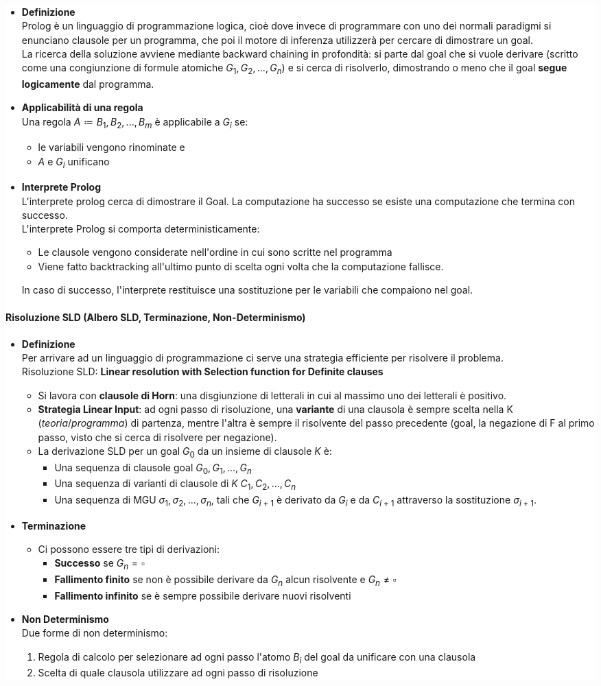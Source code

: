 - **Definizione**  
  Prolog è un linguaggio di programmazione logica, cioè dove invece di programmare con uno dei normali paradigmi si enunciano clausole per un programma, che poi il motore di inferenza utilizzerà per cercare di dimostrare un goal.  
  La ricerca della soluzione avviene mediante backward chaining in profondità: si parte dal goal che si vuole derivare (scritto come una congiunzione di formule atomiche $G_1,G_2,...,G_n$) e si cerca di risolverlo, dimostrando o meno che il goal **segue logicamente** dal programma.

- **Applicabilità di una regola**  
  Una regola $A \coloneq B_1,B_2,...,B_m$ è applicabile a $G_i$ se:
  - le variabili vengono rinominate e
  - $A$ e $G_i$ unificano
  
- **Interprete Prolog**  
  L'interprete prolog cerca di dimostrare il Goal. La computazione ha successo se esiste una computazione che termina con successo.  
  L'interprete Prolog si comporta deterministicamente:
  - Le clausole vengono considerate nell'ordine in cui sono scritte nel programma
  - Viene fatto backtracking all'ultimo punto di scelta ogni volta che la computazione fallisce.

  In caso di successo, l'interprete restituisce una sostituzione per le variabili che compaiono nel goal.

#### **Risoluzione SLD** (Albero SLD, Terminazione, Non-Determinismo)  

- **Definizione**  
  Per arrivare ad un linguaggio di programmazione ci serve una strategia efficiente per risolvere il problema.  
  Risoluzione SLD: **Linear resolution with Selection function for Definite clauses**  
  - Si lavora con **clausole di Horn**: una disgiunzione di letterali in cui al massimo uno dei letterali è positivo.
  - **Strategia Linear Input**: ad ogni passo di risoluzione, una **variante** di una clausola è sempre scelta nella K (_teoria_/_programma_) di partenza, mentre l'altra è sempre il risolvente del passo precedente (goal, la negazione di F al primo passo, visto che si cerca di risolvere per negazione).  
  - La derivazione SLD per un goal $G_0$ da un insieme di clausole $K$ è:
    - Una sequenza di clausole goal $G_0,G_1,...,G_n$
    - Una sequenza di varianti di clausole di $K$ $C_1,C_2,...,C_n$
    - Una sequenza di MGU $\sigma_1,\sigma_2,...,\sigma_n$, tali che $G_{i+1}$ è derivato da $G_i$ e da $C_{i+1}$ attraverso la sostituzione $\sigma_{i+1}$.

- **Terminazione**
  - Ci possono essere tre tipi di derivazioni:
    - **Successo** se $G_n = \square$
    - **Fallimento finito** se non è possibile derivare da $G_n$ alcun risolvente e $G_n \neq \square$
    - **Fallimento infinito** se è sempre possibile derivare nuovi risolventi

- **Non Determinismo**  
  Due forme di non determinismo:
  1) Regola di calcolo per selezionare ad ogni passo l'atomo $B_i$ del goal da unificare con una clausola
  2) Scelta di quale clausola utilizzare ad ogni passo di risoluzione
